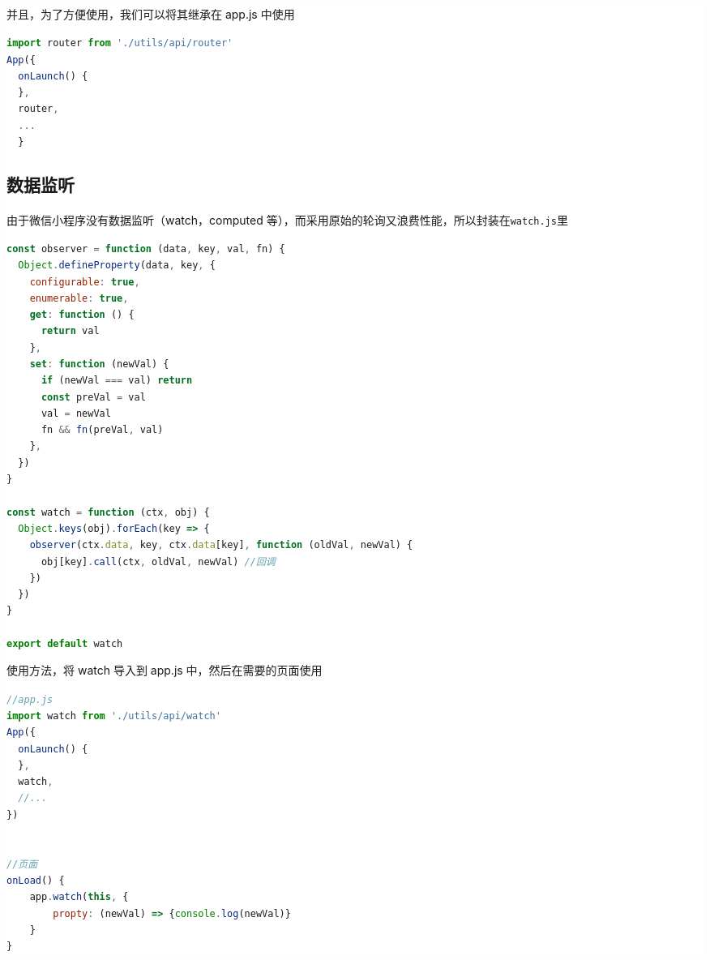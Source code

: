 并且，为了方便使用，我们可以将其继承在 app.js 中使用

```js
import router from './utils/api/router'
App({
  onLaunch() {
  },
  router,
  ...
  }
```

## 数据监听

由于微信小程序没有数据监听（watch，computed 等），而采用原始的轮询又浪费性能，所以封装在`watch.js`里

```js
const observer = function (data, key, val, fn) {
  Object.defineProperty(data, key, {
    configurable: true,
    enumerable: true,
    get: function () {
      return val
    },
    set: function (newVal) {
      if (newVal === val) return
      const preVal = val
      val = newVal
      fn && fn(preVal, val)
    },
  })
}

const watch = function (ctx, obj) {
  Object.keys(obj).forEach(key => {
    observer(ctx.data, key, ctx.data[key], function (oldVal, newVal) {
      obj[key].call(ctx, oldVal, newVal) //回调
    })
  })
}

export default watch
```

使用方法，将 watch 导入到 app.js 中，然后在需要的页面使用

```js
//app.js
import watch from './utils/api/watch'
App({
  onLaunch() {
  },
  watch,
  //...
})


//页面
onLoad() {
	app.watch(this, {
		propty: (newVal) => {console.log(newVal)}
	}
}
```
